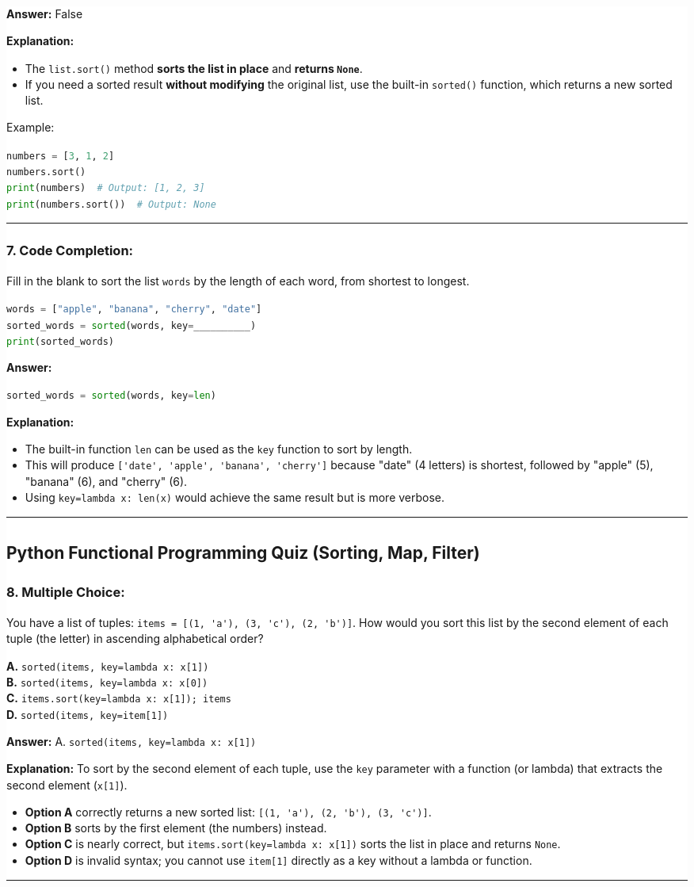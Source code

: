**Answer:** False

**Explanation:**
- The `list.sort()` method **sorts the list in place** and **returns `None`**.
- If you need a sorted result **without modifying** the original list, use the built-in `sorted()` function, which returns a new sorted list.

Example:

```python
numbers = [3, 1, 2]
numbers.sort()
print(numbers)  # Output: [1, 2, 3]
print(numbers.sort())  # Output: None
```

---

### 7. Code Completion:
Fill in the blank to sort the list `words` by the length of each word, from shortest to longest.

```python
words = ["apple", "banana", "cherry", "date"]
sorted_words = sorted(words, key=__________)
print(sorted_words)
```

**Answer:**

```python
sorted_words = sorted(words, key=len)
```

**Explanation:**
- The built-in function `len` can be used as the `key` function to sort by length.
- This will produce `['date', 'apple', 'banana', 'cherry']` because "date" (4 letters) is shortest, followed by "apple" (5), "banana" (6), and "cherry" (6).
- Using `key=lambda x: len(x)` would achieve the same result but is more verbose.

---

## Python Functional Programming Quiz (Sorting, Map, Filter)

### 8. Multiple Choice:
You have a list of tuples: `items = [(1, 'a'), (3, 'c'), (2, 'b')]`. How would you sort this list by the second element of each tuple (the letter) in ascending alphabetical order?

**A.** `sorted(items, key=lambda x: x[1])`  
**B.** `sorted(items, key=lambda x: x[0])`  
**C.** `items.sort(key=lambda x: x[1]); items`  
**D.** `sorted(items, key=item[1])`  

**Answer:** A. `sorted(items, key=lambda x: x[1])`

**Explanation:** To sort by the second element of each tuple, use the `key` parameter with a function (or lambda) that extracts the second element (`x[1]`).
- **Option A** correctly returns a new sorted list: `[(1, 'a'), (2, 'b'), (3, 'c')]`.
- **Option B** sorts by the first element (the numbers) instead.
- **Option C** is nearly correct, but `items.sort(key=lambda x: x[1])` sorts the list in place and returns `None`.
- **Option D** is invalid syntax; you cannot use `item[1]` directly as a key without a lambda or function.

---